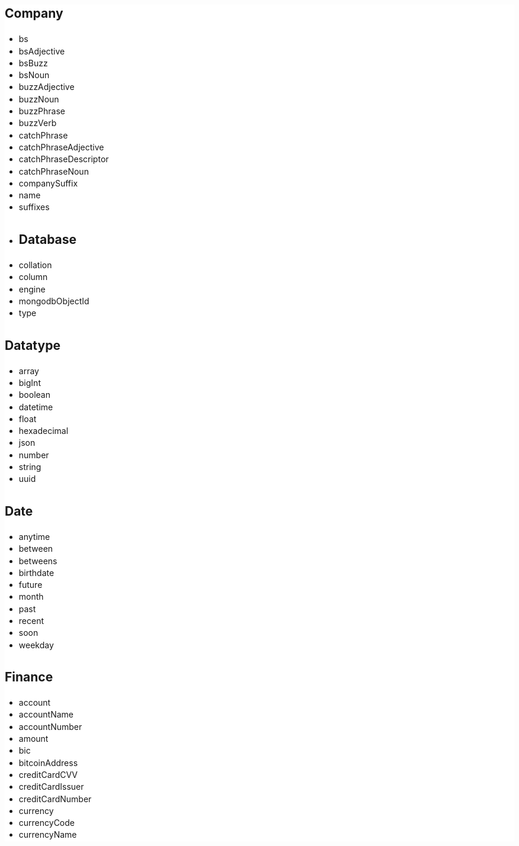 ## Company  
* bs  
* bsAdjective  
* bsBuzz  
* bsNoun  
* buzzAdjective  
* buzzNoun  
* buzzPhrase  
* buzzVerb  
* catchPhrase  
* catchPhraseAdjective  
* catchPhraseDescriptor  
* catchPhraseNoun  
* companySuffix  
* name  
* suffixes  
* ## Database  
* collation  
* column  
* engine  
* mongodbObjectId  
* type  
  
## Datatype  
* array  
* bigInt  
* boolean  
* datetime  
* float  
* hexadecimal  
* json  
* number  
* string  
* uuid  
  
## Date  
* anytime  
* between  
* betweens  
* birthdate  
* future  
* month  
* past  
* recent  
* soon  
* weekday  
  
## Finance  
* account  
* accountName  
* accountNumber  
* amount  
* bic  
* bitcoinAddress  
* creditCardCVV  
* creditCardIssuer  
* creditCardNumber  
* currency  
* currencyCode  
* currencyName  